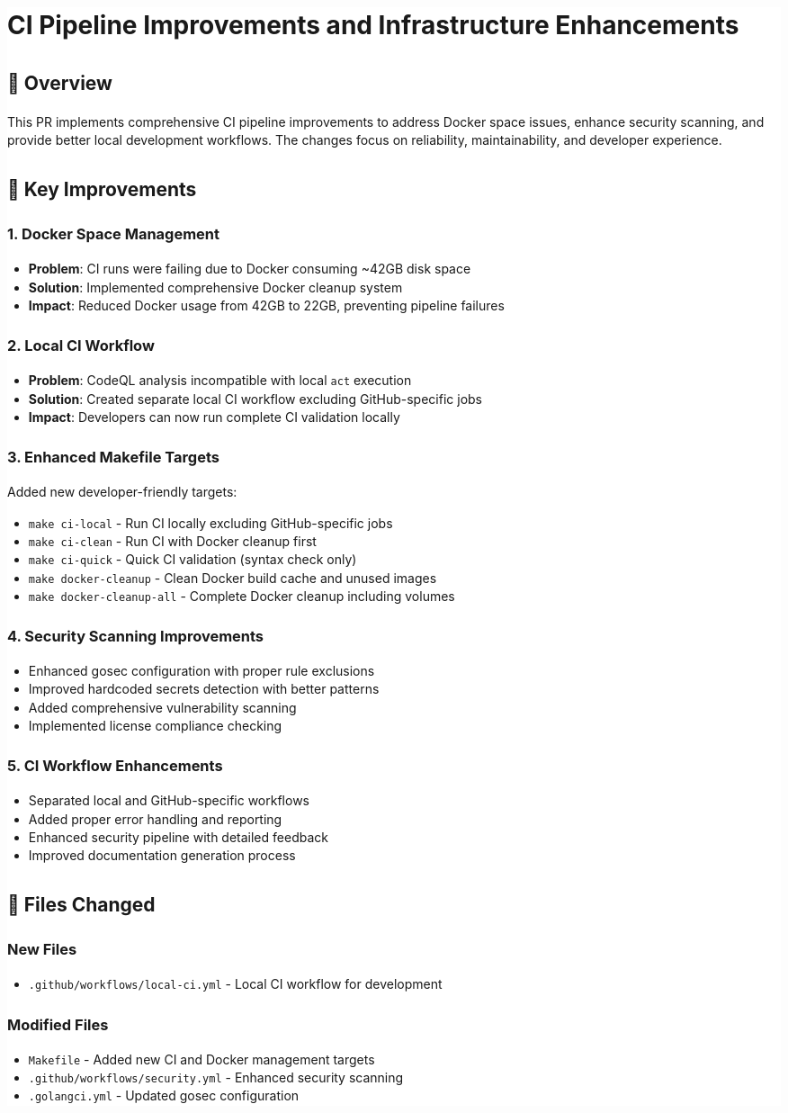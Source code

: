 # CI Pipeline Improvements and Infrastructure Enhancements

## 🎯 Overview

This PR implements comprehensive CI pipeline improvements to address Docker space issues, enhance security scanning, and provide better local development workflows. The changes focus on reliability, maintainability, and developer experience.

## 🔧 Key Improvements

### 1. Docker Space Management
- **Problem**: CI runs were failing due to Docker consuming ~42GB disk space
- **Solution**: Implemented comprehensive Docker cleanup system
- **Impact**: Reduced Docker usage from 42GB to 22GB, preventing pipeline failures

### 2. Local CI Workflow
- **Problem**: CodeQL analysis incompatible with local `act` execution
- **Solution**: Created separate local CI workflow excluding GitHub-specific jobs
- **Impact**: Developers can now run complete CI validation locally

### 3. Enhanced Makefile Targets
Added new developer-friendly targets:
- `make ci-local` - Run CI locally excluding GitHub-specific jobs
- `make ci-clean` - Run CI with Docker cleanup first
- `make ci-quick` - Quick CI validation (syntax check only)
- `make docker-cleanup` - Clean Docker build cache and unused images
- `make docker-cleanup-all` - Complete Docker cleanup including volumes

### 4. Security Scanning Improvements
- Enhanced gosec configuration with proper rule exclusions
- Improved hardcoded secrets detection with better patterns
- Added comprehensive vulnerability scanning
- Implemented license compliance checking

### 5. CI Workflow Enhancements
- Separated local and GitHub-specific workflows
- Added proper error handling and reporting
- Enhanced security pipeline with detailed feedback
- Improved documentation generation process

## 📁 Files Changed

### New Files
- `.github/workflows/local-ci.yml` - Local CI workflow for development

### Modified Files
- `Makefile` - Added new CI and Docker management targets
- `.github/workflows/security.yml` - Enhanced security scanning
- `.golangci.yml` - Updated gosec configuration
